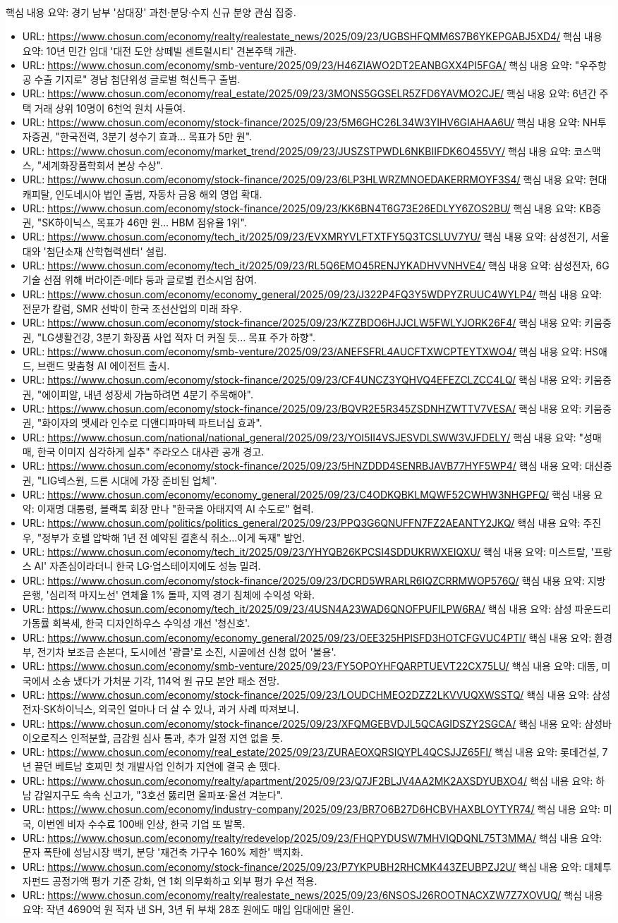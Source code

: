   핵심 내용 요약: 경기 남부 '삼대장' 과천·분당·수지 신규 분양 관심 집중.
- URL: https://www.chosun.com/economy/realty/realestate_news/2025/09/23/UGBSHFQMM6S7B6YKEPGABJ5XD4/
  핵심 내용 요약: 10년 민간 임대 '대전 도안 상떼빌 센트럴시티' 견본주택 개관.
- URL: https://www.chosun.com/economy/smb-venture/2025/09/23/H46ZIAWO2DT2EANBGXX4PI5FGA/
  핵심 내용 요약: "우주항공 수출 기지로" 경남 첨단위성 글로벌 혁신특구 출범.
- URL: https://www.chosun.com/economy/real_estate/2025/09/23/3MONS5GGSELR5ZFD6YAVMO2CJE/
  핵심 내용 요약: 6년간 주택 거래 상위 10명이 6천억 원치 사들여.
- URL: https://www.chosun.com/economy/stock-finance/2025/09/23/5M6GHC26L34W3YIHV6GIAHAA6U/
  핵심 내용 요약: NH투자증권, "한국전력, 3분기 성수기 효과… 목표가 5만 원".
- URL: https://www.chosun.com/economy/market_trend/2025/09/23/JUSZSTPWDL6NKBIIFDK6O455VY/
  핵심 내용 요약: 코스맥스, "세계화장품학회서 본상 수상".
- URL: https://www.chosun.com/economy/stock-finance/2025/09/23/6LP3HLWRZMNOEDAKERRMOYF3S4/
  핵심 내용 요약: 현대캐피탈, 인도네시아 법인 출범, 자동차 금융 해외 영업 확대.
- URL: https://www.chosun.com/economy/stock-finance/2025/09/23/KK6BN4T6G73E26EDLYY6ZOS2BU/
  핵심 내용 요약: KB증권, "SK하이닉스, 목표가 46만 원… HBM 점유율 1위".
- URL: https://www.chosun.com/economy/tech_it/2025/09/23/EVXMRYVLFTXTFY5Q3TCSLUV7YU/
  핵심 내용 요약: 삼성전기, 서울대와 '첨단소재 산학협력센터' 설립.
- URL: https://www.chosun.com/economy/tech_it/2025/09/23/RL5Q6EMO45RENJYKADHVVNHVE4/
  핵심 내용 요약: 삼성전자, 6G 기술 선점 위해 버라이즌·메타 등과 글로벌 컨소시엄 참여.
- URL: https://www.chosun.com/economy/economy_general/2025/09/23/J322P4FQ3Y5WDPYZRUUC4WYLP4/
  핵심 내용 요약: 전문가 칼럼, SMR 선박이 한국 조선산업의 미래 좌우.
- URL: https://www.chosun.com/economy/stock-finance/2025/09/23/KZZBDO6HJJCLW5FWLYJORK26F4/
  핵심 내용 요약: 키움증권, "LG생활건강, 3분기 화장품 사업 적자 더 커질 듯… 목표 주가 하향".
- URL: https://www.chosun.com/economy/smb-venture/2025/09/23/ANEFSFRL4AUCFTXWCPTEYTXWO4/
  핵심 내용 요약: HS애드, 브랜드 맞춤형 AI 에이전트 출시.
- URL: https://www.chosun.com/economy/stock-finance/2025/09/23/CF4UNCZ3YQHVQ4EFEZCLZCC4LQ/
  핵심 내용 요약: 키움증권, "에이피알, 내년 성장세 가늠하려면 4분기 주목해야".
- URL: https://www.chosun.com/economy/stock-finance/2025/09/23/BQVR2E5R345ZSDNHZWTTV7VESA/
  핵심 내용 요약: 키움증권, "화이자의 멧세라 인수로 디앤디파마텍 파트너십 효과".
- URL: https://www.chosun.com/national/national_general/2025/09/23/YOI5II4VSJESVDLSWW3VJFDELY/
  핵심 내용 요약: "성매매, 한국 이미지 심각하게 실추" 주라오스 대사관 공개 경고.
- URL: https://www.chosun.com/economy/stock-finance/2025/09/23/5HNZDDD4SENRBJAVB77HYF5WP4/
  핵심 내용 요약: 대신증권, "LIG넥스원, 드론 시대에 가장 준비된 업체".
- URL: https://www.chosun.com/economy/economy_general/2025/09/23/C4ODKQBKLMQWF52CWHW3NHGPFQ/
  핵심 내용 요약: 이재명 대통령, 블랙록 회장 만나 "한국을 아태지역 AI 수도로" 협력.
- URL: https://www.chosun.com/politics/politics_general/2025/09/23/PPQ3G6QNUFFN7FZ2AEANTY2JKQ/
  핵심 내용 요약: 주진우, "정부가 호텔 압박해 1년 전 예약된 결혼식 취소…이게 독재" 발언.
- URL: https://www.chosun.com/economy/tech_it/2025/09/23/YHYQB26KPCSI4SDDUKRWXEIQXU/
  핵심 내용 요약: 미스트랄, '프랑스 AI' 자존심이라더니 한국 LG·업스테이지에도 성능 밀려.
- URL: https://www.chosun.com/economy/stock-finance/2025/09/23/DCRD5WRARLR6IQZCRRMWOP576Q/
  핵심 내용 요약: 지방은행, '심리적 마지노선' 연체율 1% 돌파, 지역 경기 침체에 수익성 악화.
- URL: https://www.chosun.com/economy/tech_it/2025/09/23/4USN4A23WAD6QNOFPUFILPW6RA/
  핵심 내용 요약: 삼성 파운드리 가동률 회복세, 한국 디자인하우스 수익성 개선 '청신호'.
- URL: https://www.chosun.com/economy/economy_general/2025/09/23/OEE325HPISFD3HOTCFGVUC4PTI/
  핵심 내용 요약: 환경부, 전기차 보조금 손본다, 도시에선 '광클'로 소진, 시골에선 신청 없어 '불용'.
- URL: https://www.chosun.com/economy/smb-venture/2025/09/23/FY5OPOYHFQARPTUEVT22CX75LU/
  핵심 내용 요약: 대동, 미국에서 소송 냈다가 가처분 기각, 114억 원 규모 본안 패소 전망.
- URL: https://www.chosun.com/economy/stock-finance/2025/09/23/LOUDCHMEO2DZZ2LKVVUQXWSSTQ/
  핵심 내용 요약: 삼성전자·SK하이닉스, 외국인 얼마나 더 살 수 있나, 과거 사례 따져보니.
- URL: https://www.chosun.com/economy/stock-finance/2025/09/23/XFQMGEBVDJL5QCAGIDSZY2SGCA/
  핵심 내용 요약: 삼성바이오로직스 인적분할, 금감원 심사 통과, 추가 일정 지연 없을 듯.
- URL: https://www.chosun.com/economy/real_estate/2025/09/23/ZURAEOXQRSIQYPL4QCSJJZ65FI/
  핵심 내용 요약: 롯데건설, 7년 끌던 베트남 호찌민 첫 개발사업 인허가 지연에 결국 손 뗐다.
- URL: https://www.chosun.com/economy/realty/apartment/2025/09/23/Q7JF2BLJV4AA2MK2AXSDYUBXO4/
  핵심 내용 요약: 하남 감일지구도 속속 신고가, "3호선 뚫리면 올파포·올선 겨눈다".
- URL: https://www.chosun.com/economy/industry-company/2025/09/23/BR7O6B27D6HCBVHAXBLOYTYR74/
  핵심 내용 요약: 미국, 이번엔 비자 수수료 100배 인상, 한국 기업 또 발목.
- URL: https://www.chosun.com/economy/realty/redevelop/2025/09/23/FHQPYDUSW7MHVIQDQNL75T3MMA/
  핵심 내용 요약: 문자 폭탄에 성남시장 백기, 분당 '재건축 가구수 160% 제한' 백지화.
- URL: https://www.chosun.com/economy/stock-finance/2025/09/23/P7YKPUBH2RHCMK443ZEUBPZJ2U/
  핵심 내용 요약: 대체투자펀드 공정가액 평가 기준 강화, 연 1회 의무화하고 외부 평가 우선 적용.
- URL: https://www.chosun.com/economy/realty/realestate_news/2025/09/23/6NSOSJ26ROOTNACXZW7Z7XOVUQ/
  핵심 내용 요약: 작년 4690억 원 적자 낸 SH, 3년 뒤 부채 28조 원에도 매입 임대에만 올인.